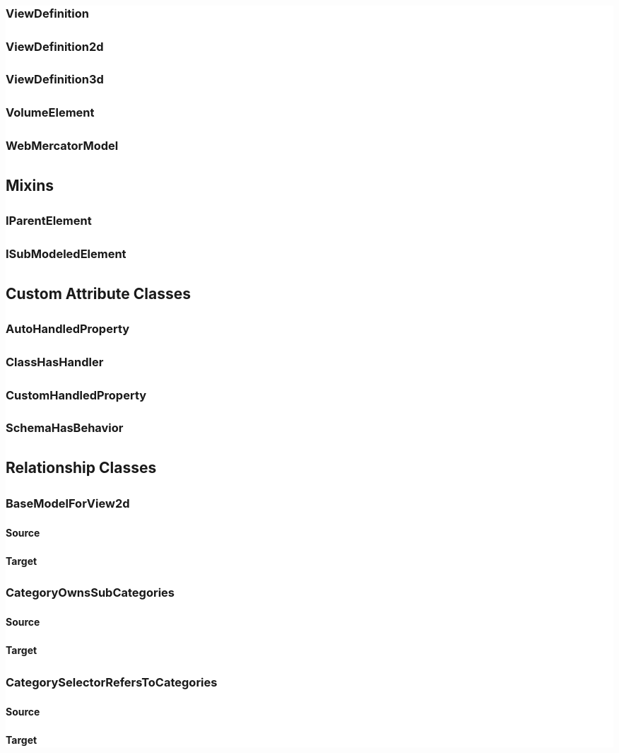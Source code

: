 ### ViewDefinition

### ViewDefinition2d

### ViewDefinition3d

### VolumeElement

### WebMercatorModel

## Mixins

### IParentElement

### ISubModeledElement

## Custom  Attribute  Classes

### AutoHandledProperty

### ClassHasHandler

### CustomHandledProperty

### SchemaHasBehavior

## Relationship  Classes

### BaseModelForView2d

#### Source

#### Target

### CategoryOwnsSubCategories

#### Source

#### Target

### CategorySelectorRefersToCategories

#### Source

#### Target
